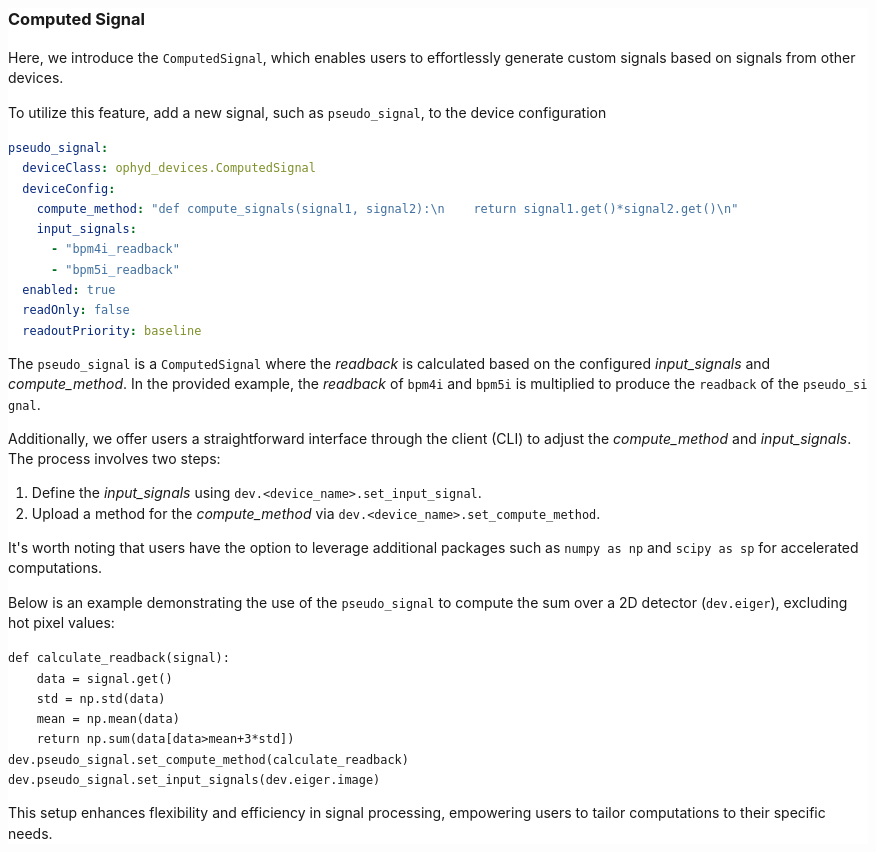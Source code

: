 ### Computed Signal
Here, we introduce the `ComputedSignal`, which enables users to effortlessly generate custom signals based on signals from other devices.

To utilize this feature, add a new signal, such as `pseudo_signal`, to the device configuration

``` yaml
pseudo_signal:
  deviceClass: ophyd_devices.ComputedSignal
  deviceConfig:
    compute_method: "def compute_signals(signal1, signal2):\n    return signal1.get()*signal2.get()\n"
    input_signals: 
      - "bpm4i_readback"
      - "bpm5i_readback"
  enabled: true
  readOnly: false
  readoutPriority: baseline
```
The `pseudo_signal` is a `ComputedSignal` where the *readback* is calculated based on the configured *input_signals* and *compute_method*. In the provided example, the *readback* of `bpm4i` and `bpm5i` is multiplied to produce the `readback` of the `pseudo_signal`.

Additionally, we offer users a straightforward interface through the client (CLI) to adjust the *compute_method* and *input_signals*. The process involves two steps:

1. Define the *input_signals* using `dev.<device_name>.set_input_signal`.
2. Upload a method for the *compute_method* via `dev.<device_name>.set_compute_method`.

It's worth noting that users have the option to leverage additional packages such as `numpy as np` and `scipy as sp` for accelerated computations.

Below is an example demonstrating the use of the `pseudo_signal` to compute the sum over a 2D detector (`dev.eiger`), excluding hot pixel values:

``` ipython
def calculate_readback(signal):
    data = signal.get()
    std = np.std(data)
    mean = np.mean(data)
    return np.sum(data[data>mean+3*std])
dev.pseudo_signal.set_compute_method(calculate_readback)
dev.pseudo_signal.set_input_signals(dev.eiger.image)
```
This setup enhances flexibility and efficiency in signal processing, empowering users to tailor computations to their specific needs.
